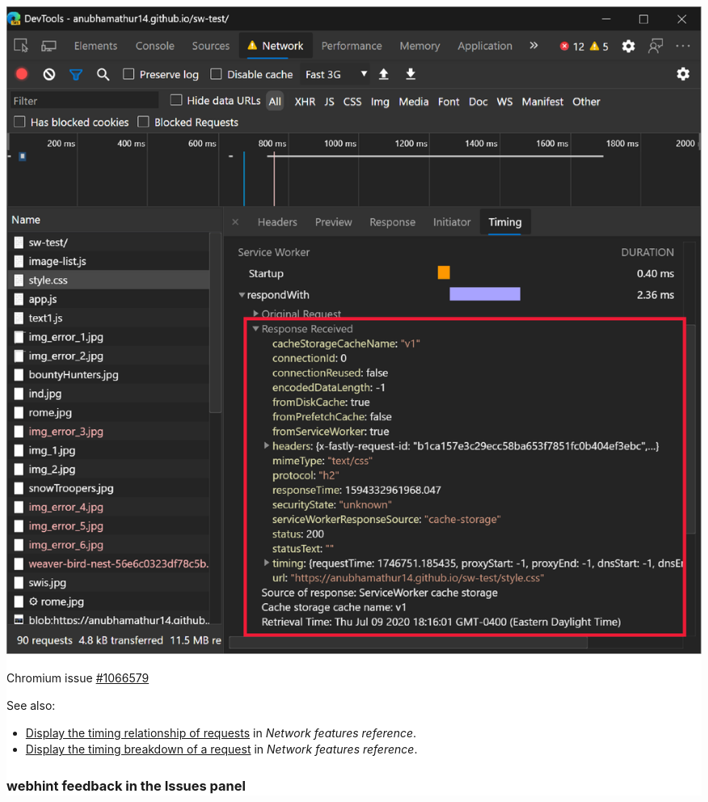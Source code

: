 ![Expand Response received to display additional information from the fetch response.](../../media/2020/06/timing-tab2.msft.png)

Chromium issue [#1066579](https://crbug.com/1066579)

See also:
* [Display the timing relationship of requests](../../../network/reference.md#display-the-timing-relationship-of-requests) in _Network features reference_.
* [Display the timing breakdown of a request](../../../network/reference.md#display-the-timing-breakdown-of-a-request) in _Network features reference_.



### webhint feedback in the Issues panel

